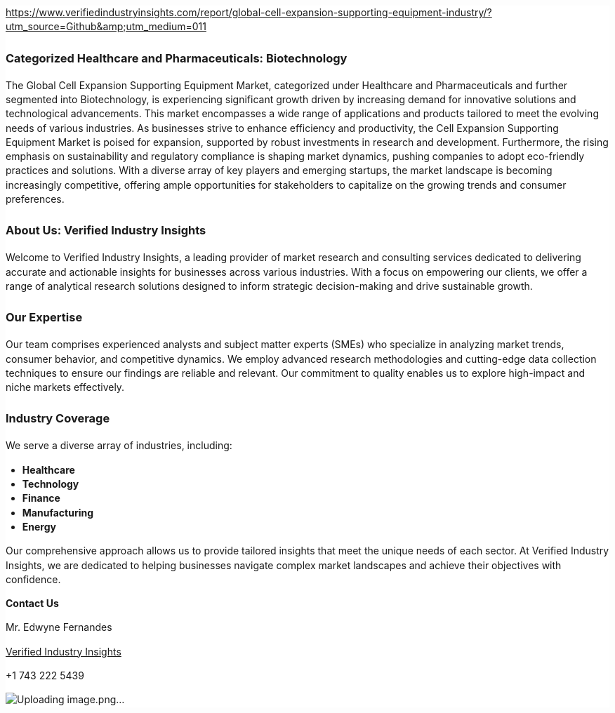 </strong><a href="https://www.verifiedindustryinsights.com/report/global-cell-expansion-supporting-equipment-industry/?utm_source=Github&amp;utm_medium=011">https://www.verifiedindustryinsights.com/report/global-cell-expansion-supporting-equipment-industry/?utm_source=Github&amp;utm_medium=011</a>&nbsp;</p><h3>Categorized Healthcare and Pharmaceuticals: Biotechnology </h3><p>The Global Cell Expansion Supporting Equipment Market, categorized under Healthcare and Pharmaceuticals and further segmented into Biotechnology, is experiencing significant growth driven by increasing demand for innovative solutions and technological advancements. This market encompasses a wide range of applications and products tailored to meet the evolving needs of various industries. As businesses strive to enhance efficiency and productivity, the Cell Expansion Supporting Equipment Market is poised for expansion, supported by robust investments in research and development. Furthermore, the rising emphasis on sustainability and regulatory compliance is shaping market dynamics, pushing companies to adopt eco-friendly practices and solutions. With a diverse array of key players and emerging startups, the market landscape is becoming increasingly competitive, offering ample opportunities for stakeholders to capitalize on the growing trends and consumer preferences.</p><h3>About Us: Verified Industry Insights</h3><p>Welcome to Verified Industry Insights, a leading provider of market research and consulting services dedicated to delivering accurate and actionable insights for businesses across various industries. With a focus on empowering our clients, we offer a range of analytical research solutions designed to inform strategic decision-making and drive sustainable growth.</p><h3>Our Expertise</h3><p>Our team comprises experienced analysts and subject matter experts (SMEs) who specialize in analyzing market trends, consumer behavior, and competitive dynamics. We employ advanced research methodologies and cutting-edge data collection techniques to ensure our findings are reliable and relevant. Our commitment to quality enables us to explore high-impact and niche markets effectively.</p><h3>Industry Coverage</h3><p>We serve a diverse array of industries, including:</p><ul><li><strong>Healthcare</strong></li><li><strong>Technology</strong></li><li><strong>Finance</strong></li><li><strong>Manufacturing</strong></li><li><strong>Energy</strong></li></ul><p>Our comprehensive approach allows us to provide tailored insights that meet the unique needs of each sector. At Verified Industry Insights, we are dedicated to helping businesses navigate complex market landscapes and achieve their objectives with confidence.</p><p><strong>Contact Us</strong></p><p>Mr. Edwyne Fernandes</p><p><a href="https://www.verifiedindustryinsights.com/">Verified Industry Insights</a></p><p>+1 743 222 5439</p>
![Uploading image.png…]()
